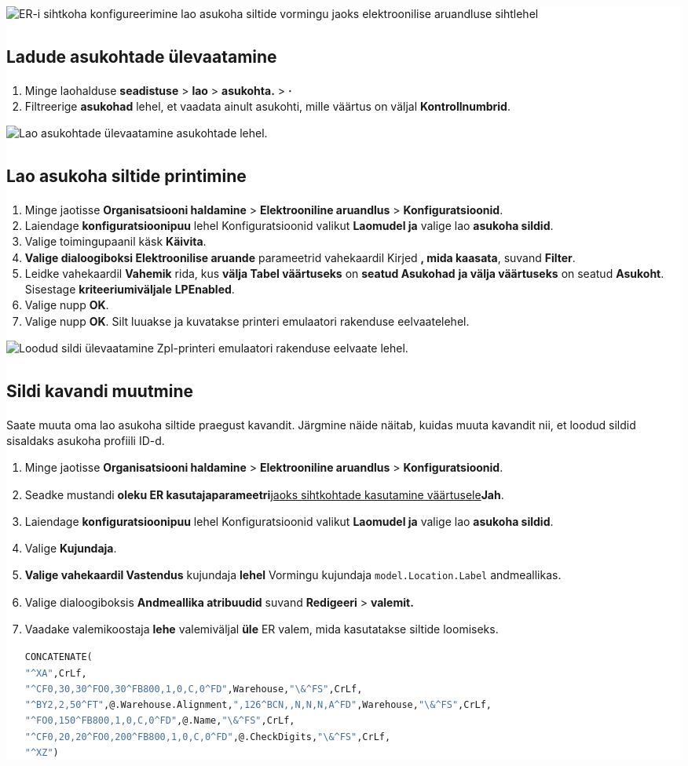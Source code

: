 ![ER-i sihtkoha konfigureerimine lao asukoha siltide vormingu jaoks elektroonilise aruandluse sihtlehel](./media/er-design-zpl-labels-configure-destination.png)

## <a name="review-warehouse-locations"></a>Ladude asukohtade ülevaatamine

1. Minge laohalduse **seadistuse** \> **lao** \> **asukohta.** \> **·**
2. Filtreerige **asukohad** lehel, et vaadata ainult asukohti, mille väärtus on väljal **Kontrollnumbrid**.

![Lao asukohtade ülevaatamine asukohtade lehel.](./media/er-design-zpl-labels-review-locations.png)

## <a name="print-warehouse-location-labels"></a>Lao asukoha siltide printimine

1. Minge jaotisse **Organisatsiooni haldamine** \> **Elektrooniline aruandlus** \> **Konfiguratsioonid**.
2. Laiendage **konfiguratsioonipuu** lehel Konfiguratsioonid valikut **Laomudel ja** valige lao **asukoha sildid**.
3. Valige toimingupaanil käsk **Käivita**.
4. **Valige dialoogiboksi Elektroonilise aruande** parameetrid vahekaardil Kirjed **, mida kaasata**, suvand **Filter**.
5. Leidke vahekaardil **Vahemik** rida, kus **välja Tabel väärtuseks** on **seatud Asukohad** **ja välja väärtuseks** on seatud **Asukoht**. Sisestage **kriteeriumiväljale** **LPEnabled**.
6. Valige nupp **OK**.
7. Valige nupp **OK**. Silt luuakse ja kuvatakse printeri emulaatori rakenduse eelvaatelehel.

![Loodud sildi ülevaatamine Zpl-printeri emulaatori rakenduse eelvaate lehel.](./media/er-design-zpl-labels-preview-label.png)

## <a name="modify-the-layout-of-a-label"></a>Sildi kavandi muutmine

Saate muuta oma lao asukoha siltide praegust kavandit. Järgmine näide näitab, kuidas muuta kavandit nii, et loodud sildid sisaldaks asukoha profiili ID-d.

1. Minge jaotisse **Organisatsiooni haldamine** \> **Elektrooniline aruandlus** \> **Konfiguratsioonid**.
2. Seadke mustandi **oleku ER kasutajaparameetri**[jaoks sihtkohtade kasutamine väärtusele](electronic-reporting-destinations.md#applicability)**Jah**.
3. Laiendage **konfiguratsioonipuu** lehel Konfiguratsioonid valikut **Laomudel ja** valige lao **asukoha sildid**.
4. Valige **Kujundaja**.
5. **Valige vahekaardil Vastendus** kujundaja **lehel** Vormingu kujundaja `model.Location.Label` andmeallikas.
6. Valige dialoogiboksis **Andmeallika atribuudid** suvand **Redigeeri** \> **valemit.**
7. Vaadake valemikoostaja **lehe** valemiväljal **üle** ER valem, mida kasutatakse siltide loomiseks.

    ```vb
    CONCATENATE(
    "^XA",CrLf,
    "^CF0,30,30^FO0,30^FB800,1,0,C,0^FD",Warehouse,"\&^FS",CrLf,
    "^BY2,2,50^FT",@.Warehouse.Alignment,",126^BCN,,N,N,N,A^FD",Warehouse,"\&^FS",CrLf,
    "^FO0,150^FB800,1,0,C,0^FD",@.Name,"\&^FS",CrLf,
    "^CF0,20,20^FO0,200^FB800,1,0,C,0^FD",@.CheckDigits,"\&^FS",CrLf,
    "^XZ")
    ```
